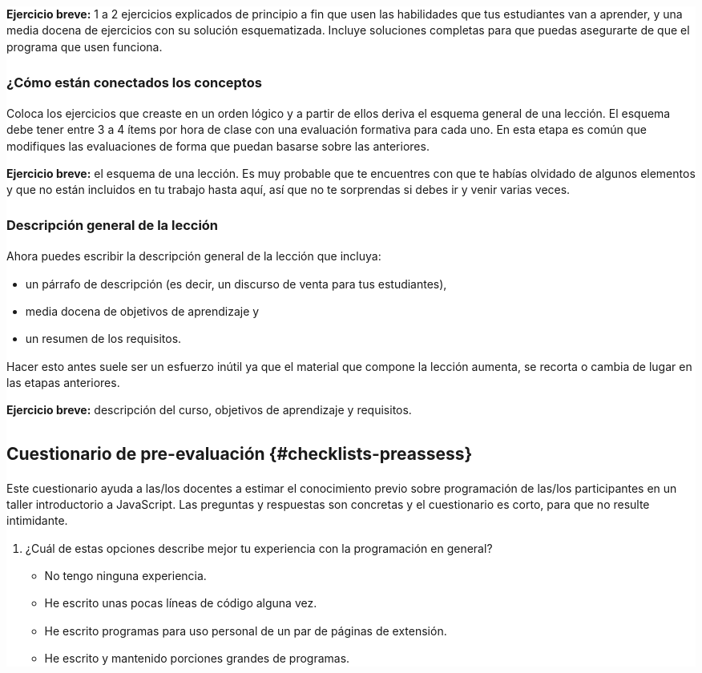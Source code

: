 **Ejercicio breve:** 1 a 2 ejercicios explicados de principio a fin
que usen las habilidades que tus estudiantes van a aprender,
y una media docena de ejercicios con su solución esquematizada.
Incluye soluciones completas
para que puedas asegurarte de que el programa que usen funciona.

### ¿Cómo están conectados los conceptos

Coloca los ejercicios que creaste en un orden lógico
y a partir de ellos deriva el esquema general de una lección.
El esquema debe tener entre 3 a 4 ítems por hora de clase
con una evaluación formativa para cada uno.
En esta etapa es común que modifiques las evaluaciones
de forma que puedan basarse sobre las anteriores.

**Ejercicio breve:** el esquema de una lección.
Es muy probable que te encuentres con que te habías olvidado de algunos elementos y que no están incluidos en tu trabajo hasta aquí,
así que no te sorprendas si debes ir y venir varias veces.

### Descripción general de la lección

Ahora puedes escribir la descripción general de la lección que incluya:

- un párrafo de descripción (es decir, un discurso de venta para tus estudiantes),

- media docena de objetivos de aprendizaje y

- un resumen de los requisitos.

Hacer esto antes suele ser un esfuerzo inútil
ya que el material que compone la lección aumenta, se recorta o cambia de lugar en las etapas anteriores.

**Ejercicio breve:**
descripción del curso,
objetivos de aprendizaje
y requisitos.

## Cuestionario de pre-evaluación {#checklists-preassess}

Este cuestionario ayuda a las/los docentes a estimar el conocimiento previo sobre programación
de las/los participantes en un taller introductorio a JavaScript.
Las preguntas y respuestas son concretas
y el cuestionario es corto, para que no resulte intimidante.

1. ¿Cuál de estas opciones describe mejor
   tu experiencia con la programación en general?

   - No tengo ninguna experiencia.

   - He escrito unas pocas líneas de código alguna vez.

   - He escrito programas para uso personal de un par de páginas de extensión.

   - He escrito y mantenido porciones grandes de programas.
